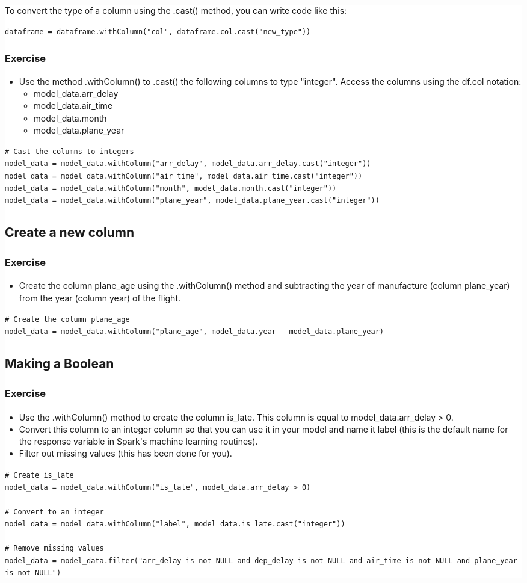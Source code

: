 To convert the type of a column using the .cast() method, you can write code like this:

```
dataframe = dataframe.withColumn("col", dataframe.col.cast("new_type"))
```

### Exercise

* Use the method .withColumn() to .cast() the following columns to type "integer". Access the columns using the df.col notation:
    * model_data.arr_delay
    * model_data.air_time
    * model_data.month
    * model_data.plane_year

```
# Cast the columns to integers
model_data = model_data.withColumn("arr_delay", model_data.arr_delay.cast("integer"))
model_data = model_data.withColumn("air_time", model_data.air_time.cast("integer"))
model_data = model_data.withColumn("month", model_data.month.cast("integer"))
model_data = model_data.withColumn("plane_year", model_data.plane_year.cast("integer"))
```

## Create a new column

### Exercise

* Create the column plane_age using the .withColumn() method and subtracting the year of manufacture (column plane_year) from the year (column year) of the flight.

```
# Create the column plane_age
model_data = model_data.withColumn("plane_age", model_data.year - model_data.plane_year)
```

## Making a Boolean

### Exercise

* Use the .withColumn() method to create the column is_late. This column is equal to model_data.arr_delay > 0.
* Convert this column to an integer column so that you can use it in your model and name it label (this is the default name for the response variable in Spark's machine learning routines).
* Filter out missing values (this has been done for you).

```
# Create is_late
model_data = model_data.withColumn("is_late", model_data.arr_delay > 0)

# Convert to an integer
model_data = model_data.withColumn("label", model_data.is_late.cast("integer"))

# Remove missing values
model_data = model_data.filter("arr_delay is not NULL and dep_delay is not NULL and air_time is not NULL and plane_year is not NULL")
```

